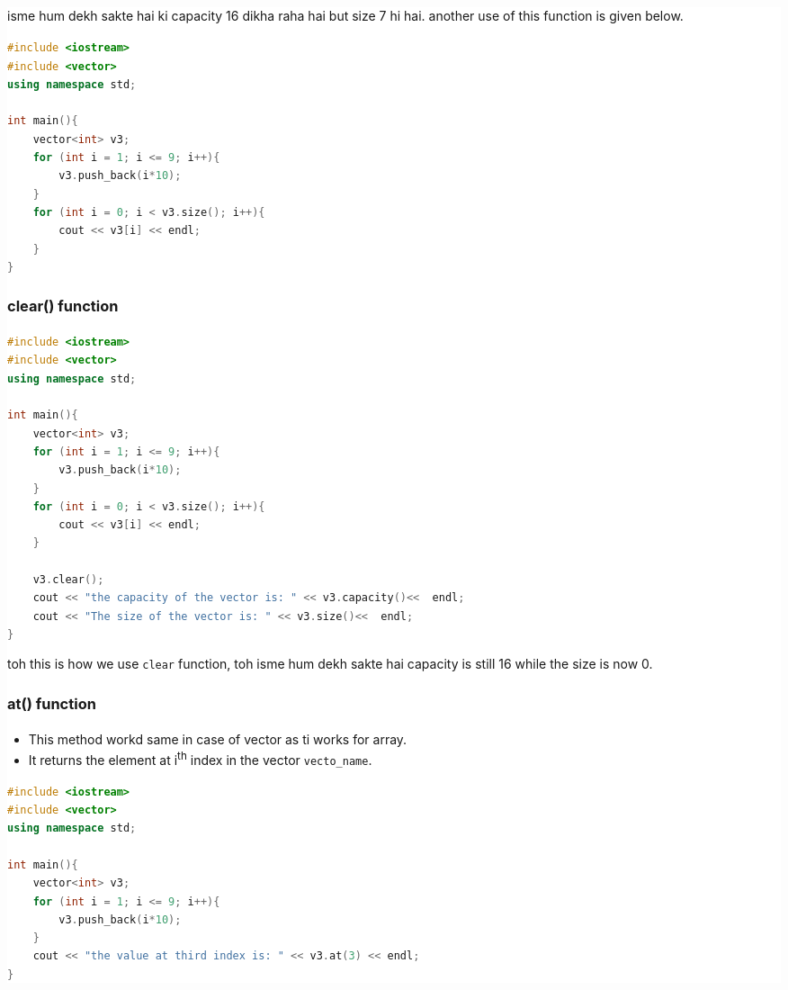 isme hum dekh sakte hai ki capacity 16 dikha raha hai but size 7 hi hai. another use of this function is given below.

```cpp
#include <iostream>
#include <vector>
using namespace std;

int main(){
    vector<int> v3;
    for (int i = 1; i <= 9; i++){
        v3.push_back(i*10);
    }
    for (int i = 0; i < v3.size(); i++){
        cout << v3[i] << endl;
    }
}
```

### clear() function

```cpp
#include <iostream>
#include <vector>
using namespace std;

int main(){
    vector<int> v3;
    for (int i = 1; i <= 9; i++){
        v3.push_back(i*10);
    }
    for (int i = 0; i < v3.size(); i++){
        cout << v3[i] << endl;
    }

    v3.clear();
    cout << "the capacity of the vector is: " << v3.capacity()<<  endl;
    cout << "The size of the vector is: " << v3.size()<<  endl;
}
```

toh this is how we use `clear` function, toh isme hum dekh sakte hai capacity is still 16 while the size is now 0.

### at() function

- This method workd same in case of vector as ti works for array.
- It returns the element at i<sup>th</sup> index in the vector `vecto_name`.

```cpp
#include <iostream>
#include <vector>
using namespace std;

int main(){
    vector<int> v3;
    for (int i = 1; i <= 9; i++){
        v3.push_back(i*10);
    }
    cout << "the value at third index is: " << v3.at(3) << endl;
}
```
